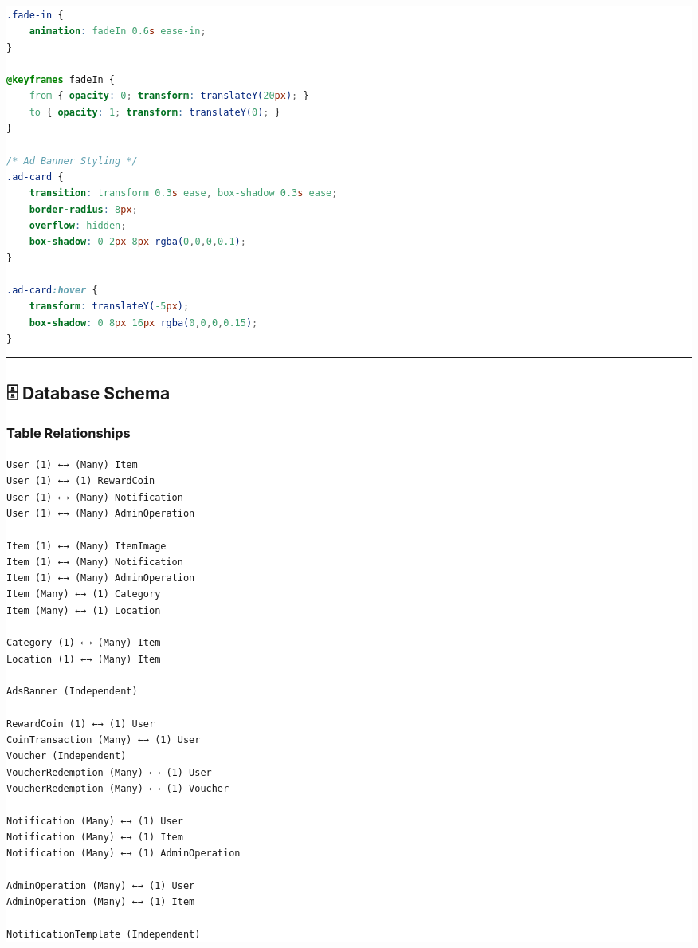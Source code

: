 ```css
.fade-in {
    animation: fadeIn 0.6s ease-in;
}

@keyframes fadeIn {
    from { opacity: 0; transform: translateY(20px); }
    to { opacity: 1; transform: translateY(0); }
}

/* Ad Banner Styling */
.ad-card {
    transition: transform 0.3s ease, box-shadow 0.3s ease;
    border-radius: 8px;
    overflow: hidden;
    box-shadow: 0 2px 8px rgba(0,0,0,0.1);
}

.ad-card:hover {
    transform: translateY(-5px);
    box-shadow: 0 8px 16px rgba(0,0,0,0.15);
}
```

---

## 🗄️ **Database Schema**

### **Table Relationships**
```
User (1) ←→ (Many) Item
User (1) ←→ (1) RewardCoin
User (1) ←→ (Many) Notification
User (1) ←→ (Many) AdminOperation

Item (1) ←→ (Many) ItemImage
Item (1) ←→ (Many) Notification
Item (1) ←→ (Many) AdminOperation
Item (Many) ←→ (1) Category
Item (Many) ←→ (1) Location

Category (1) ←→ (Many) Item
Location (1) ←→ (Many) Item

AdsBanner (Independent)

RewardCoin (1) ←→ (1) User
CoinTransaction (Many) ←→ (1) User
Voucher (Independent)
VoucherRedemption (Many) ←→ (1) User
VoucherRedemption (Many) ←→ (1) Voucher

Notification (Many) ←→ (1) User
Notification (Many) ←→ (1) Item
Notification (Many) ←→ (1) AdminOperation

AdminOperation (Many) ←→ (1) User
AdminOperation (Many) ←→ (1) Item

NotificationTemplate (Independent)
```
